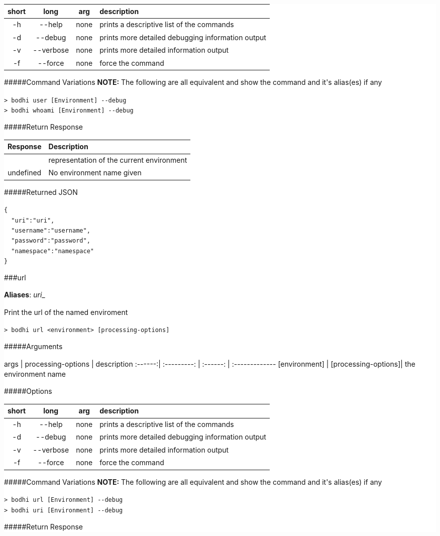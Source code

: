 short |long |  arg    | description
:------:| :---------: | :------: | :-------------
-h   | --help |  none   | prints a descriptive list of the commands
-d   |--debug |  none   | prints more detailed debugging information output
-v   |--verbose |  none   | prints more detailed information output
-f   |--force  |none   | force the command

#####Command Variations
__NOTE:__ The following are all equivalent and show the command and it's alias(es) if any

````
> bodhi user [Environment] --debug
> bodhi whoami [Environment] --debug
````
#####Return Response

Response | Description
:-------: | :----------
<A JSON object> | representation of the current environment
undefined | No environment name given

#####Returned JSON
````
{
  "uri":"uri",
  "username":"username",
  "password":"password",
  "namespace":"namespace"
}
````
###url

__Aliases__: _uri__

Print the url of the named enviroment

````
> bodhi url <environment> [processing-options]
````
#####Arguments

args | processing-options | description
:------:| :---------: | :------: | :-------------
[environment] |  [processing-options]| the environment name 

#####Options

short |long |  arg    | description
:------:| :---------: | :------: | :-------------
-h   | --help |  none   | prints a descriptive list of the commands
-d   |--debug |  none   | prints more detailed debugging information output
-v   |--verbose |  none   | prints more detailed information output
-f   |--force  |  none   | force the command

#####Command Variations
__NOTE:__ The following are all equivalent and show the command and it's alias(es) if any

````
> bodhi url [Environment] --debug
> bodhi uri [Environment] --debug
````
#####Return Response
